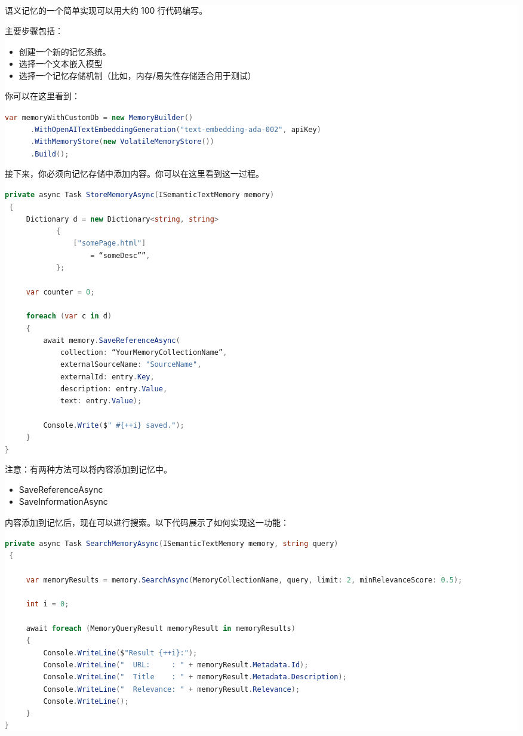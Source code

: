 语义记忆的一个简单实现可以用大约 100 行代码编写。

主要步骤包括：

- 创建一个新的记忆系统。
- 选择一个文本嵌入模型
- 选择一个记忆存储机制（比如，内存/易失性存储适合用于测试）

你可以在这里看到：

```csharp
var memoryWithCustomDb = new MemoryBuilder()
      .WithOpenAITextEmbeddingGeneration("text-embedding-ada-002", apiKey)
      .WithMemoryStore(new VolatileMemoryStore())
      .Build();
```

接下来，你必须向记忆存储中添加内容。你可以在这里看到这一过程。

```csharp
private async Task StoreMemoryAsync(ISemanticTextMemory memory)
 {
     Dictionary d = new Dictionary<string, string>
            {
                ["somePage.html"]
                    = “someDesc””,               
            };

     var counter = 0;

     foreach (var c in d)
     {
         await memory.SaveReferenceAsync(
             collection: “YourMemoryCollectionName”,
             externalSourceName: "SourceName",
             externalId: entry.Key,
             description: entry.Value,
             text: entry.Value);

         Console.Write($" #{++i} saved.");
     }
}
```

注意：有两种方法可以将内容添加到记忆中。

- SaveReferenceAsync
- SaveInformationAsync

内容添加到记忆后，现在可以进行搜索。以下代码展示了如何实现这一功能：

```csharp
private async Task SearchMemoryAsync(ISemanticTextMemory memory, string query)
 {

     var memoryResults = memory.SearchAsync(MemoryCollectionName, query, limit: 2, minRelevanceScore: 0.5);

     int i = 0;

     await foreach (MemoryQueryResult memoryResult in memoryResults)
     {
         Console.WriteLine($"Result {++i}:");
         Console.WriteLine("  URL:     : " + memoryResult.Metadata.Id);
         Console.WriteLine("  Title    : " + memoryResult.Metadata.Description);
         Console.WriteLine("  Relevance: " + memoryResult.Relevance);
         Console.WriteLine();
     }
}
```